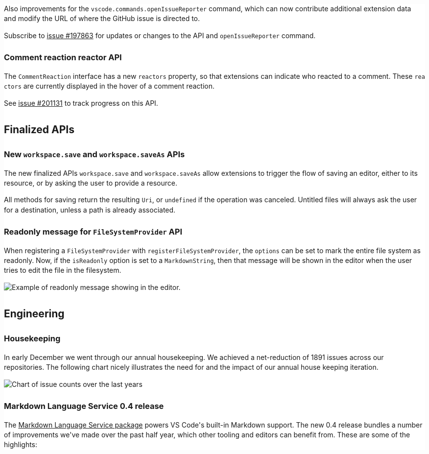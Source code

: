 Also improvements for the `vscode.commands.openIssueReporter` command, which can
now contribute additional extension data and modify the URL of where the GitHub
issue is directed to.

Subscribe to [issue #197863](https://github.com/microsoft/vscode/issues/196863)
for updates or changes to the API and `openIssueReporter` command.

### Comment reaction reactor API

The `CommentReaction` interface has a new `reactors` property, so that
extensions can indicate who reacted to a comment. These `reactors` are currently
displayed in the hover of a comment reaction.

See [issue #201131](https://github.com/microsoft/vscode/issues/201131) to track
progress on this API.

## Finalized APIs

### New `workspace.save` and `workspace.saveAs` APIs

The new finalized APIs `workspace.save` and `workspace.saveAs` allow extensions
to trigger the flow of saving an editor, either to its resource, or by asking
the user to provide a resource.

All methods for saving return the resulting `Uri`, or `undefined` if the
operation was canceled. Untitled files will always ask the user for a
destination, unless a path is already associated.

### Readonly message for `FileSystemProvider` API

When registering a `FileSystemProvider` with `registerFileSystemProvider`, the
`options` can be set to mark the entire file system as readonly. Now, if the
`isReadonly` option is set to a `MarkdownString`, then that message will be
shown in the editor when the user tries to edit the file in the filesystem.

![Example of readonly message showing in the editor.](images/1_86/readonly-message.png)

## Engineering

### Housekeeping

In early December we went through our annual housekeeping. We achieved a
net-reduction of 1891 issues across our repositories. The following chart nicely
illustrates the need for and the impact of our annual house keeping iteration.

![Chart of issue counts over the last years](images/1_86/housekeeping.png)

### Markdown Language Service 0.4 release

The
[Markdown Language Service package](https://www.npmjs.com/package/vscode-markdown-languageservice)
powers VS Code's built-in Markdown support. The new 0.4 release bundles a number
of improvements we've made over the past half year, which other tooling and
editors can benefit from. These are some of the highlights:
